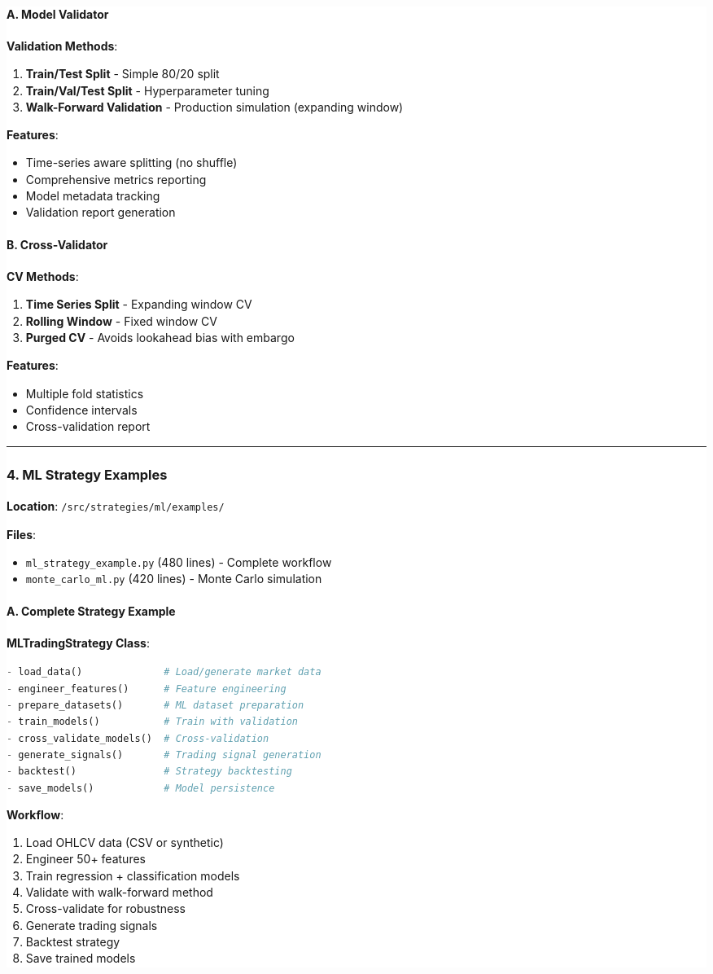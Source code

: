 #### A. Model Validator

**Validation Methods**:
1. **Train/Test Split** - Simple 80/20 split
2. **Train/Val/Test Split** - Hyperparameter tuning
3. **Walk-Forward Validation** - Production simulation (expanding window)

**Features**:
- Time-series aware splitting (no shuffle)
- Comprehensive metrics reporting
- Model metadata tracking
- Validation report generation

#### B. Cross-Validator

**CV Methods**:
1. **Time Series Split** - Expanding window CV
2. **Rolling Window** - Fixed window CV
3. **Purged CV** - Avoids lookahead bias with embargo

**Features**:
- Multiple fold statistics
- Confidence intervals
- Cross-validation report

---

### 4. ML Strategy Examples

**Location**: `/src/strategies/ml/examples/`

**Files**:
- `ml_strategy_example.py` (480 lines) - Complete workflow
- `monte_carlo_ml.py` (420 lines) - Monte Carlo simulation

#### A. Complete Strategy Example

**MLTradingStrategy Class**:
```python
- load_data()              # Load/generate market data
- engineer_features()      # Feature engineering
- prepare_datasets()       # ML dataset preparation
- train_models()           # Train with validation
- cross_validate_models()  # Cross-validation
- generate_signals()       # Trading signal generation
- backtest()               # Strategy backtesting
- save_models()            # Model persistence
```

**Workflow**:
1. Load OHLCV data (CSV or synthetic)
2. Engineer 50+ features
3. Train regression + classification models
4. Validate with walk-forward method
5. Cross-validate for robustness
6. Generate trading signals
7. Backtest strategy
8. Save trained models
